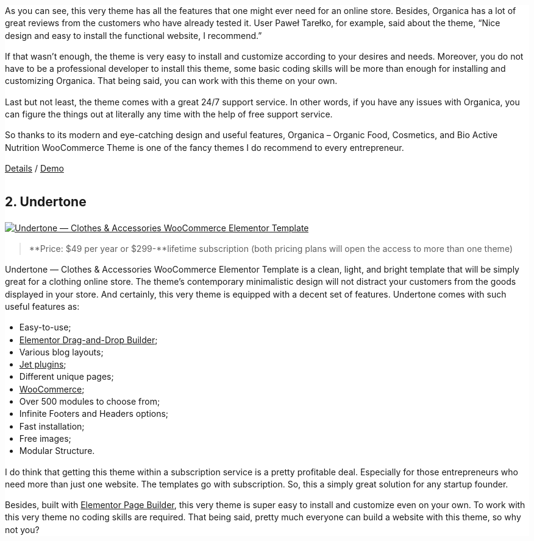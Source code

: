 As you can see, this very theme has all the features that one might ever need for an online store. Besides, Organica has a lot of great reviews from the customers who have already tested it. User Paweł Tarełko, for example, said about the theme, “Nice design and easy to install the functional website, I recommend.”

If that wasn’t enough, the theme is very easy to install and customize according to your desires and needs. Moreover, you do not have to be a professional developer to install this theme, some basic coding skills will be more than enough for installing and customizing Organica. That being said, you can work with this theme on your own.

Last but not least, the theme comes with a great 24/7 support service. In other words, if you have any issues with Organica, you can figure the things out at literally any time with the help of free support service.

So thanks to its modern and eye-catching design and useful features, Organica – Organic Food, Cosmetics, and Bio Active Nutrition WooCommerce Theme is one of the fancy themes I do recommend to every entrepreneur.

[Details](https://www.templatemonster.com/woocommerce-themes/60093.html?aff=wpmayor) / [Demo](https://www.templatemonster.com/demo/60093.html?aff=wpmayor)

2\. Undertone
-------------

[![Undertone — Clothes & Accessories WooCommerce Elementor Template](https://wpmayor.com/wp-content/uploads/2019/06/underston.jpg)](https://crocoblock.com/underston/)

> **Price: $49 per year or $299-**lifetime subscription (both pricing plans will open the access to more than one theme)

Undertone — Clothes & Accessories WooCommerce Elementor Template is a clean, light, and bright template that will be simply great for a clothing online store. The theme’s contemporary minimalistic design will not distract your customers from the goods displayed in your store. And certainly, this very theme is equipped with a decent set of features. Undertone comes with such useful features as:

*   Easy-to-use;
*   [Elementor Drag-and-Drop Builder](https://wpmayor.com/link/elementor/);
*   Various blog layouts;
*   [Jet plugins](https://crocoblock.com/plugins/?ref=331);
*   Different unique pages;
*   [WooCommerce](https://wpmayor.com/link/woocommerce/);
*   Over 500 modules to choose from;
*   Infinite Footers and Headers options;
*   Fast installation;
*   Free images;
*   Modular Structure.

I do think that getting this theme within a subscription service is a pretty profitable deal. Especially for those entrepreneurs who need more than just one website. The templates go with subscription. So, this a simply great solution for any startup founder.

Besides, built with [Elementor Page Builder](https://wpmayor.com/link/elementor/), this very theme is super easy to install and customize even on your own. To work with this very theme no coding skills are required. That being said, pretty much everyone can build a website with this theme, so why not you?
